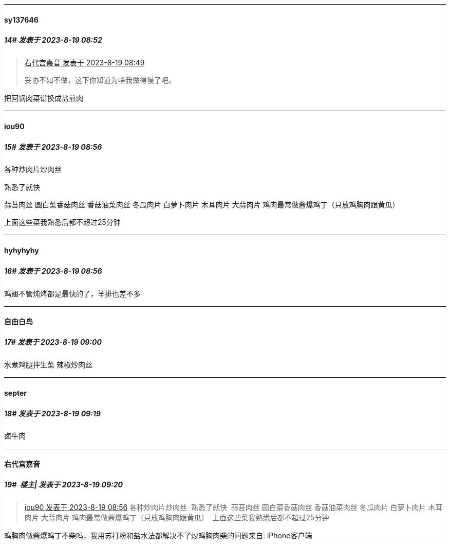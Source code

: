 *****

####  sy137646  
##### 14#       发表于 2023-8-19 08:52

<blockquote><a href="httphttps://bbs.saraba1st.com/2b/forum.php?mod=redirect&amp;goto=findpost&amp;pid=62081759&amp;ptid=2149016" target="_blank">右代宫嘉音 发表于 2023-8-19 08:49</a>

妥协不如不做，这下你知道为啥我做得慢了吧。</blockquote>
把回锅肉菜谱换成盐煎肉

*****

####  iou90  
##### 15#       发表于 2023-8-19 08:56

各种炒肉片炒肉丝

熟悉了就快

蒜苔肉丝 圆白菜香菇肉丝 香菇油菜肉丝
冬瓜肉片 白萝卜肉片 木耳肉片 大蒜肉片
鸡肉最常做酱爆鸡丁（只放鸡胸肉跟黄瓜）

上面这些菜我熟悉后都不超过25分钟

*****

####  hyhyhyhy  
##### 16#       发表于 2023-8-19 08:56

鸡翅不管炖烤都是最快的了，羊排也差不多

*****

####  自由白鸟  
##### 17#       发表于 2023-8-19 09:00

水煮鸡腿拌生菜 辣椒炒肉丝 

*****

####  septer  
##### 18#       发表于 2023-8-19 09:19

卤牛肉

*****

####  右代宫嘉音  
##### 19#         楼主| 发表于 2023-8-19 09:20

<blockquote><a href="httphttps://bbs.saraba1st.com/2b/forum.php?mod=redirect&amp;goto=findpost&amp;pid=62081798&amp;ptid=2149016" target="_blank"> iou90 发表于 2023-8-19 08:56</a> 各种炒肉片炒肉丝  熟悉了就快  蒜苔肉丝 圆白菜香菇肉丝 香菇油菜肉丝 冬瓜肉片 白萝卜肉片 木耳肉片 大蒜肉片 鸡肉最常做酱爆鸡丁（只放鸡胸肉跟黄瓜）  上面这些菜我熟悉后都不超过25分钟 </blockquote>
鸡胸肉做酱爆鸡丁不柴吗，我用苏打粉和盐水法都解决不了炒鸡胸肉柴的问题来自: iPhone客户端

